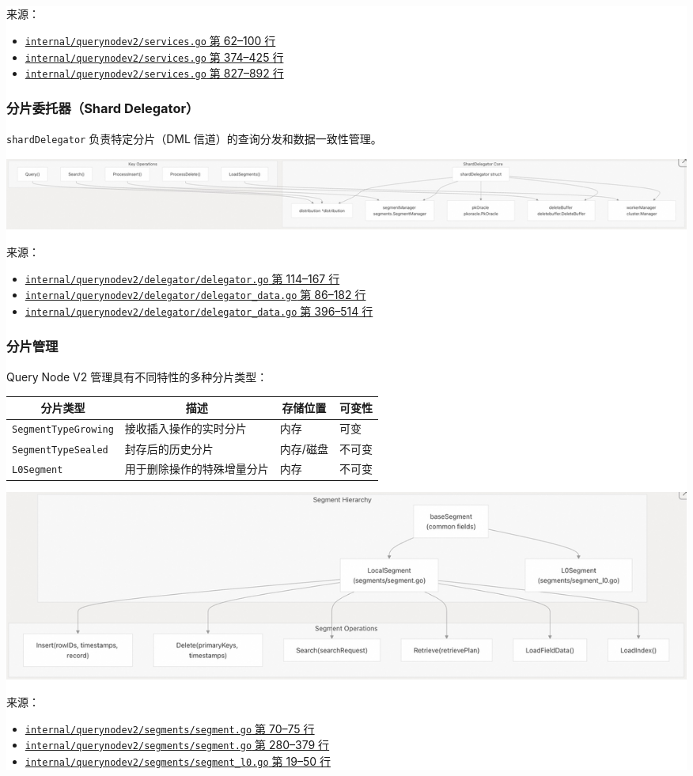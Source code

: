 来源：    
- [`internal/querynodev2/services.go` 第 62–100 行](https://github.com/milvus-io/milvus/blob/18371773/internal/querynodev2/services.go#L62-L100)      
- [`internal/querynodev2/services.go` 第 374–425 行](https://github.com/milvus-io/milvus/blob/18371773/internal/querynodev2/services.go#L374-L425)      
- [`internal/querynodev2/services.go` 第 827–892 行](https://github.com/milvus-io/milvus/blob/18371773/internal/querynodev2/services.go#L827-L892)    
  
### 分片委托器（Shard Delegator）    
`shardDelegator` 负责特定分片（DML 信道）的查询分发和数据一致性管理。    
  
![pic](20251027_15_pic_004.jpg)  
  
来源：    
- [`internal/querynodev2/delegator/delegator.go` 第 114–167 行](https://github.com/milvus-io/milvus/blob/18371773/internal/querynodev2/delegator/delegator.go#L114-L167)      
- [`internal/querynodev2/delegator/delegator_data.go` 第 86–182 行](https://github.com/milvus-io/milvus/blob/18371773/internal/querynodev2/delegator/delegator_data.go#L86-L182)      
- [`internal/querynodev2/delegator/delegator_data.go` 第 396–514 行](https://github.com/milvus-io/milvus/blob/18371773/internal/querynodev2/delegator/delegator_data.go#L396-L514)    
  
### 分片管理    
Query Node V2 管理具有不同特性的多种分片类型：  
  
| 分片类型 | 描述 | 存储位置 | 可变性 |  
|---|---|---|---|  
| `SegmentTypeGrowing` | 接收插入操作的实时分片 | 内存 | 可变 |  
| `SegmentTypeSealed` | 封存后的历史分片 | 内存/磁盘 | 不可变 |  
| `L0Segment` | 用于删除操作的特殊增量分片 | 内存 | 不可变 |  
  
![pic](20251027_15_pic_005.jpg)  
  
来源：    
- [`internal/querynodev2/segments/segment.go` 第 70–75 行](https://github.com/milvus-io/milvus/blob/18371773/internal/querynodev2/segments/segment.go#L70-L75)      
- [`internal/querynodev2/segments/segment.go` 第 280–379 行](https://github.com/milvus-io/milvus/blob/18371773/internal/querynodev2/segments/segment.go#L280-L379)      
- [`internal/querynodev2/segments/segment_l0.go` 第 19–50 行](https://github.com/milvus-io/milvus/blob/18371773/internal/querynodev2/segments/segment_l0.go#L19-L50)    
  